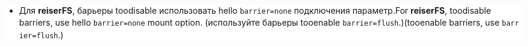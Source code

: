 * <span data-ttu-id="e7c36-402">Для **reiserFS**, барьеры toodisable использовать hello `barrier=none` подключения параметр.</span><span class="sxs-lookup"><span data-stu-id="e7c36-402">For **reiserFS**, toodisable barriers, use hello  `barrier=none` mount option.</span></span> <span data-ttu-id="e7c36-403">(используйте барьеры tooenable `barrier=flush`.)</span><span class="sxs-lookup"><span data-stu-id="e7c36-403">(tooenable barriers, use `barrier=flush`.)</span></span>
